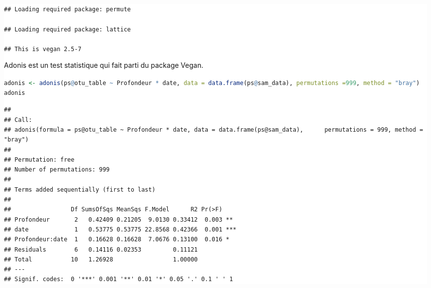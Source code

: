     ## Loading required package: permute

    ## Loading required package: lattice

    ## This is vegan 2.5-7

Adonis est un test statistique qui fait parti du package Vegan.

``` r
adonis <- adonis(ps@otu_table ~ Profondeur * date, data = data.frame(ps@sam_data), permutations =999, method = "bray")
adonis
```

    ## 
    ## Call:
    ## adonis(formula = ps@otu_table ~ Profondeur * date, data = data.frame(ps@sam_data),      permutations = 999, method = "bray") 
    ## 
    ## Permutation: free
    ## Number of permutations: 999
    ## 
    ## Terms added sequentially (first to last)
    ## 
    ##                 Df SumsOfSqs MeanSqs F.Model      R2 Pr(>F)    
    ## Profondeur       2   0.42409 0.21205  9.0130 0.33412  0.003 ** 
    ## date             1   0.53775 0.53775 22.8568 0.42366  0.001 ***
    ## Profondeur:date  1   0.16628 0.16628  7.0676 0.13100  0.016 *  
    ## Residuals        6   0.14116 0.02353         0.11121           
    ## Total           10   1.26928                 1.00000           
    ## ---
    ## Signif. codes:  0 '***' 0.001 '**' 0.01 '*' 0.05 '.' 0.1 ' ' 1
